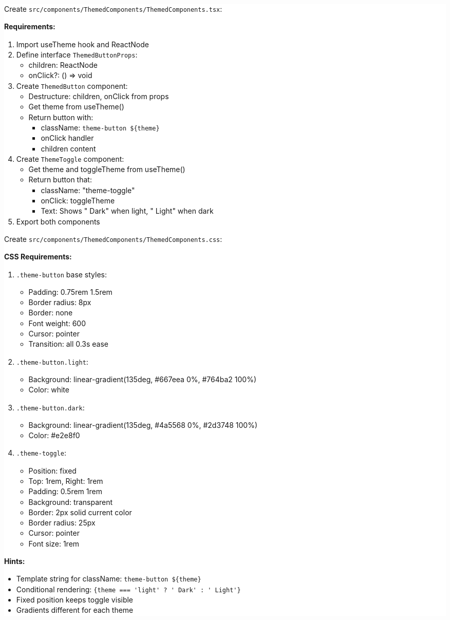 Create `src/components/ThemedComponents/ThemedComponents.tsx`:

**Requirements:**
1. Import useTheme hook and ReactNode
2. Define interface `ThemedButtonProps`:
   - children: ReactNode
   - onClick?: () => void
3. Create `ThemedButton` component:
   - Destructure: children, onClick from props
   - Get theme from useTheme()
   - Return button with:
     - className: `theme-button ${theme}`
     - onClick handler
     - children content
4. Create `ThemeToggle` component:
   - Get theme and toggleTheme from useTheme()
   - Return button that:
     - className: "theme-toggle"
     - onClick: toggleTheme
     - Text: Shows " Dark" when light, " Light" when dark
5. Export both components

Create `src/components/ThemedComponents/ThemedComponents.css`:

**CSS Requirements:**
1. `.theme-button` base styles:
   - Padding: 0.75rem 1.5rem
   - Border radius: 8px
   - Border: none
   - Font weight: 600
   - Cursor: pointer
   - Transition: all 0.3s ease

2. `.theme-button.light`:
   - Background: linear-gradient(135deg, #667eea 0%, #764ba2 100%)
   - Color: white

3. `.theme-button.dark`:
   - Background: linear-gradient(135deg, #4a5568 0%, #2d3748 100%)
   - Color: #e2e8f0

4. `.theme-toggle`:
   - Position: fixed
   - Top: 1rem, Right: 1rem
   - Padding: 0.5rem 1rem
   - Background: transparent
   - Border: 2px solid current color
   - Border radius: 25px
   - Cursor: pointer
   - Font size: 1rem

**Hints:**
- Template string for className: `theme-button ${theme}`
- Conditional rendering: `{theme === 'light' ? ' Dark' : ' Light'}`
- Fixed position keeps toggle visible
- Gradients different for each theme
